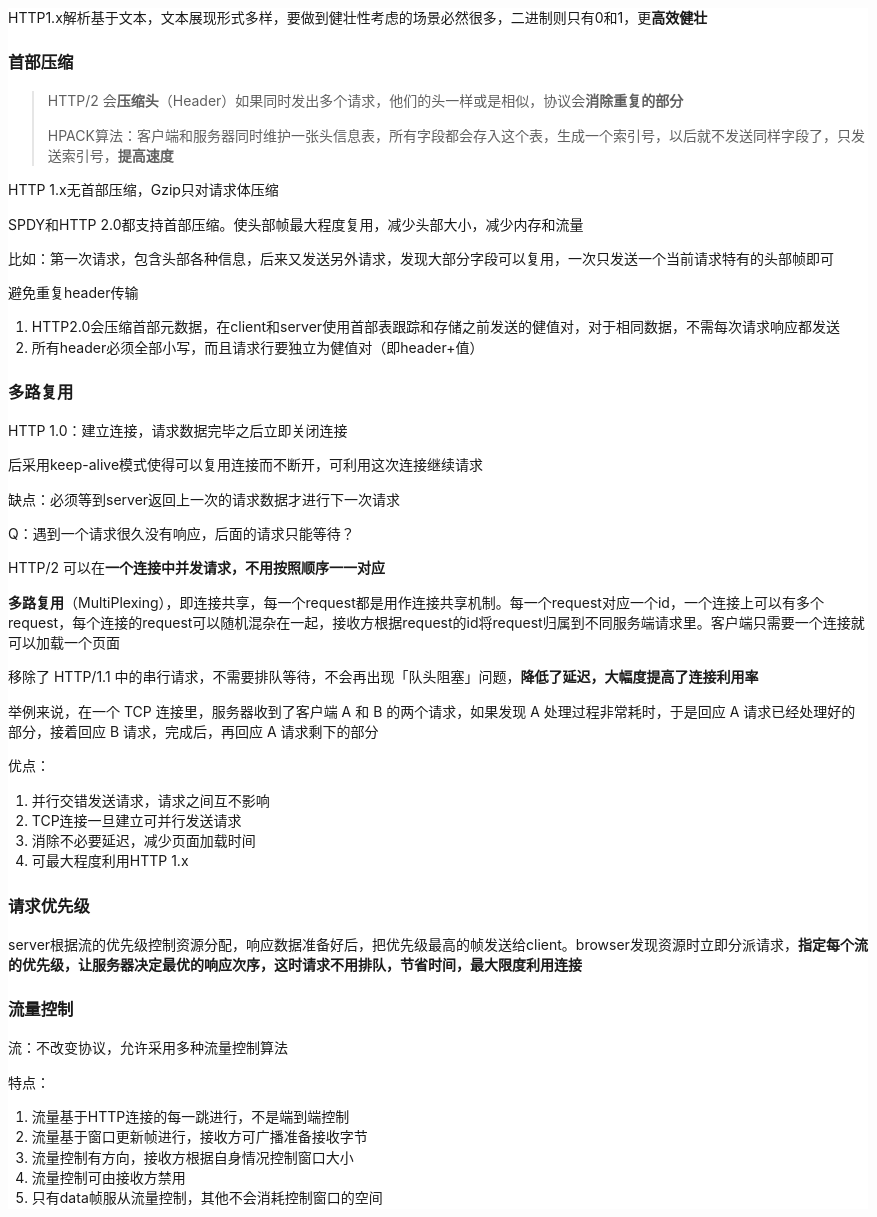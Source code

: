 HTTP1.x解析基于文本，文本展现形式多样，要做到健壮性考虑的场景必然很多，二进制则只有0和1，更**高效健壮**

### **首部压缩**

> HTTP/2 会**压缩头**（Header）如果同时发出多个请求，他们的头一样或是相似，协议会**消除重复的部分**
>
> HPACK算法：客户端和服务器同时维护一张头信息表，所有字段都会存入这个表，生成一个索引号，以后就不发送同样字段了，只发送索引号，**提高速度**

HTTP 1.x无首部压缩，Gzip只对请求体压缩

SPDY和HTTP 2.0都支持首部压缩。使头部帧最大程度复用，减少头部大小，减少内存和流量

比如：第一次请求，包含头部各种信息，后来又发送另外请求，发现大部分字段可以复用，一次只发送一个当前请求特有的头部帧即可

避免重复header传输

1. HTTP2.0会压缩首部元数据，在client和server使用首部表跟踪和存储之前发送的健值对，对于相同数据，不需每次请求响应都发送
2. 所有header必须全部小写，而且请求行要独立为健值对（即header+值）

### **多路复用**

HTTP 1.0：建立连接，请求数据完毕之后立即关闭连接

后采用keep-alive模式使得可以复用连接而不断开，可利用这次连接继续请求

缺点：必须等到server返回上一次的请求数据才进行下一次请求

Q：遇到一个请求很久没有响应，后面的请求只能等待？

 HTTP/2 可以在**一个连接中并发请求，不用按照顺序一一对应**

**多路复用**（MultiPlexing），即连接共享，每一个request都是用作连接共享机制。每一个request对应一个id，一个连接上可以有多个request，每个连接的request可以随机混杂在一起，接收方根据request的id将request归属到不同服务端请求里。客户端只需要一个连接就可以加载一个页面

 移除了 HTTP/1.1 中的串行请求，不需要排队等待，不会再出现「队头阻塞」问题，**降低了延迟，大幅度提高了连接利用率**

举例来说，在一个 TCP 连接里，服务器收到了客户端 A 和 B 的两个请求，如果发现 A 处理过程非常耗时，于是回应 A 请求已经处理好的部分，接着回应 B 请求，完成后，再回应 A 请求剩下的部分

优点：

1. 并行交错发送请求，请求之间互不影响
2. TCP连接一旦建立可并行发送请求
3. 消除不必要延迟，减少页面加载时间
4. 可最大程度利用HTTP 1.x

### **请求优先级**

server根据流的优先级控制资源分配，响应数据准备好后，把优先级最高的帧发送给client。browser发现资源时立即分派请求，**指定每个流的优先级，让服务器决定最优的响应次序，这时请求不用排队，节省时间，最大限度利用连接**

### **流量控制**

流：不改变协议，允许采用多种流量控制算法

特点：

1. 流量基于HTTP连接的每一跳进行，不是端到端控制
2. 流量基于窗口更新帧进行，接收方可广播准备接收字节
3. 流量控制有方向，接收方根据自身情况控制窗口大小
4. 流量控制可由接收方禁用
5. 只有data帧服从流量控制，其他不会消耗控制窗口的空间
